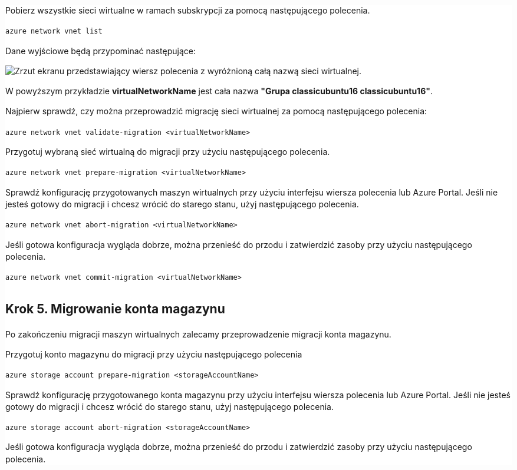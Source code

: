 Pobierz wszystkie sieci wirtualne w ramach subskrypcji za pomocą następującego polecenia.

```azurecli
azure network vnet list
```

Dane wyjściowe będą przypominać następujące:

![Zrzut ekranu przedstawiający wiersz polecenia z wyróżnioną całą nazwą sieci wirtualnej.](./media/virtual-machines-linux-cli-migration-classic-resource-manager/vnet.png)

W powyższym przykładzie **virtualNetworkName** jest cała nazwa **"Grupa classicubuntu16 classicubuntu16"**.

Najpierw sprawdź, czy można przeprowadzić migrację sieci wirtualnej za pomocą następującego polecenia:

```shell
azure network vnet validate-migration <virtualNetworkName>
```

Przygotuj wybraną sieć wirtualną do migracji przy użyciu następującego polecenia.

```azurecli
azure network vnet prepare-migration <virtualNetworkName>
```

Sprawdź konfigurację przygotowanych maszyn wirtualnych przy użyciu interfejsu wiersza polecenia lub Azure Portal. Jeśli nie jesteś gotowy do migracji i chcesz wrócić do starego stanu, użyj następującego polecenia.

```azurecli
azure network vnet abort-migration <virtualNetworkName>
```

Jeśli gotowa konfiguracja wygląda dobrze, można przenieść do przodu i zatwierdzić zasoby przy użyciu następującego polecenia.

```azurecli
azure network vnet commit-migration <virtualNetworkName>
```

## <a name="step-5-migrate-a-storage-account"></a>Krok 5. Migrowanie konta magazynu
Po zakończeniu migracji maszyn wirtualnych zalecamy przeprowadzenie migracji konta magazynu.

Przygotuj konto magazynu do migracji przy użyciu następującego polecenia

```azurecli
azure storage account prepare-migration <storageAccountName>
```

Sprawdź konfigurację przygotowanego konta magazynu przy użyciu interfejsu wiersza polecenia lub Azure Portal. Jeśli nie jesteś gotowy do migracji i chcesz wrócić do starego stanu, użyj następującego polecenia.

```azurecli
azure storage account abort-migration <storageAccountName>
```

Jeśli gotowa konfiguracja wygląda dobrze, można przenieść do przodu i zatwierdzić zasoby przy użyciu następującego polecenia.
